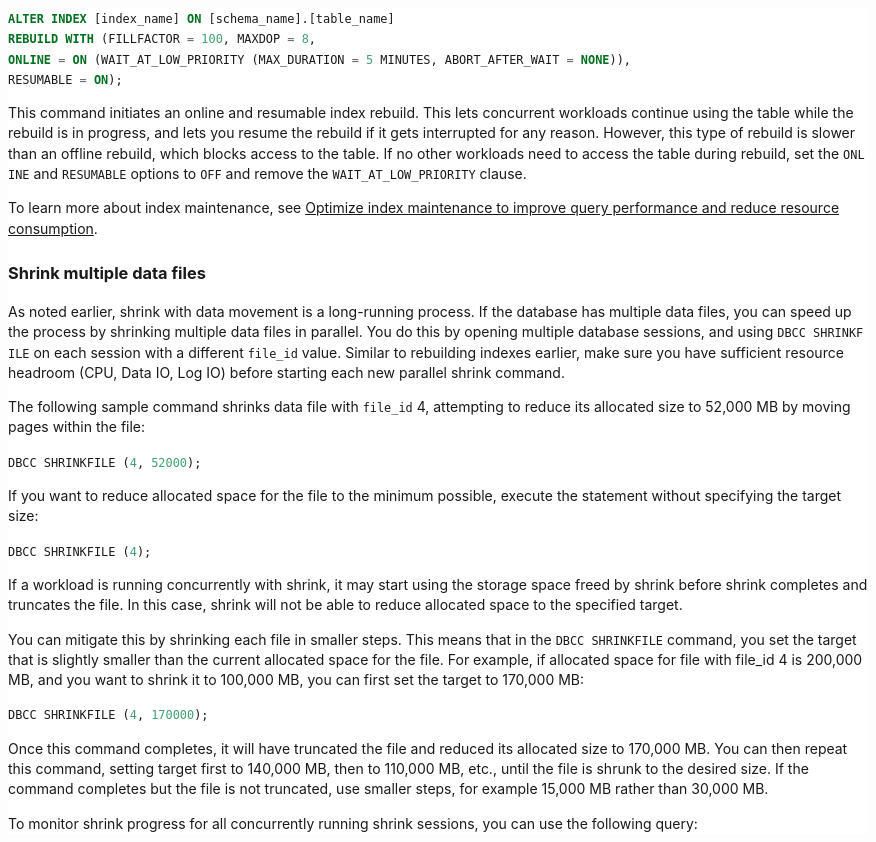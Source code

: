 ```sql
ALTER INDEX [index_name] ON [schema_name].[table_name]
REBUILD WITH (FILLFACTOR = 100, MAXDOP = 8, 
ONLINE = ON (WAIT_AT_LOW_PRIORITY (MAX_DURATION = 5 MINUTES, ABORT_AFTER_WAIT = NONE)), 
RESUMABLE = ON);
```

This command initiates an online and resumable index rebuild. This lets concurrent workloads continue using the table while the rebuild is in progress, and lets you resume the rebuild if it gets interrupted for any reason. However, this type of rebuild is slower than an offline rebuild, which blocks access to the table. If no other workloads need to access the table during rebuild, set the `ONLINE` and `RESUMABLE` options to `OFF` and remove the `WAIT_AT_LOW_PRIORITY` clause.

To learn more about index maintenance, see [Optimize index maintenance to improve query performance and reduce resource consumption](/sql/relational-databases/indexes/reorganize-and-rebuild-indexes?view=azuresqldb-mi-current&preserve-view=true).

### Shrink multiple data files

As noted earlier, shrink with data movement is a long-running process. If the database has multiple data files, you can speed up the process by shrinking multiple data files in parallel. You do this by opening multiple database sessions, and using `DBCC SHRINKFILE` on each session with a different `file_id` value. Similar to rebuilding indexes earlier, make sure you have sufficient resource headroom (CPU, Data IO, Log IO) before starting each new parallel shrink command.

The following sample command shrinks data file with `file_id` 4, attempting to reduce its allocated size to 52,000 MB by moving pages within the file:

```sql
DBCC SHRINKFILE (4, 52000);
```

If you want to reduce allocated space for the file to the minimum possible, execute the statement without specifying the target size:

```sql
DBCC SHRINKFILE (4);
```

If a workload is running concurrently with shrink, it may start using the storage space freed by shrink before shrink completes and truncates the file. In this case, shrink will not be able to reduce allocated space to the specified target.

You can mitigate this by shrinking each file in smaller steps. This means that in the `DBCC SHRINKFILE` command, you set the target that is slightly smaller than the current allocated space for the file. For example, if allocated space for file with file_id 4 is 200,000 MB, and you want to shrink it to 100,000 MB, you can first set the target to 170,000 MB:

```sql
DBCC SHRINKFILE (4, 170000);
```

Once this command completes, it will have truncated the file and reduced its allocated size to 170,000 MB. You can then repeat this command, setting target first to 140,000 MB, then to 110,000 MB, etc., until the file is shrunk to the desired size. If the command completes but the file is not truncated, use smaller steps, for example 15,000 MB rather than 30,000 MB.

To monitor shrink progress for all concurrently running shrink sessions, you can use the following query:
